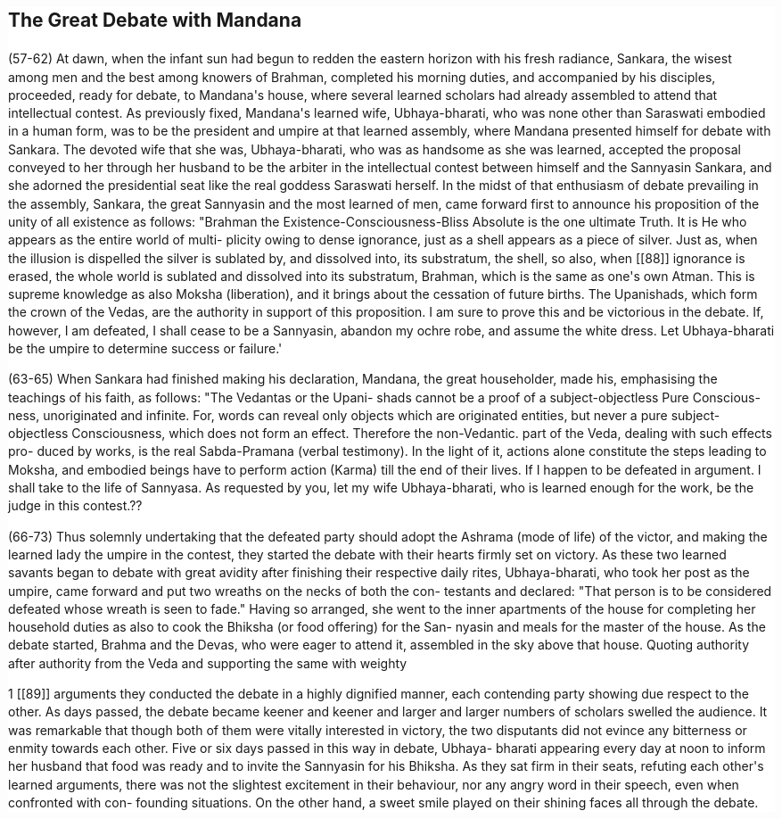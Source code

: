 ## The Great Debate with Mandana 

(57-62) At dawn, when the infant sun had begun to redden the eastern horizon with his fresh radiance, Sankara, the wisest among men and the best among knowers of Brahman, completed his morning duties, and accompanied by his disciples, proceeded, ready for debate, to Mandana's house, where several learned scholars had already assembled to attend that intellectual contest. As previously fixed, Mandana's learned wife, Ubhaya-bharati, who was none other than Saraswati embodied in a human form, was to be the president and umpire at that learned assembly, where Mandana presented himself for debate with Sankara. The devoted wife that she was, Ubhaya-bharati, who was as handsome as she was learned, accepted the proposal conveyed to her through her husband to be the arbiter in the intellectual contest between himself and the Sannyasin Sankara, and she adorned the presidential seat like the real goddess Saraswati herself. In the midst of that enthusiasm of debate prevailing in the assembly, Sankara, the great Sannyasin and the most learned of men, came forward first to announce his proposition of the unity of all existence as follows: "Brahman the Existence-Consciousness-Bliss Absolute is the one ultimate Truth. It is He who appears as the entire world of multi- plicity owing to dense ignorance, just as a shell appears as a piece of silver. Just as, when the illusion is dispelled the silver is sublated by, and dissolved into, its substratum, the shell, so also, when [[88]] ignorance is erased, the whole world is sublated and dissolved into its substratum, Brahman, which is the same as one's own Atman. This is supreme knowledge as also Moksha (liberation), and it brings about the cessation of future births. The Upanishads, which form the crown of the Vedas, are the authority in support of this proposition. I am sure to prove this and be victorious in the debate. If, however, I am defeated, I shall cease to be a Sannyasin, abandon my ochre robe, and assume the white dress. Let Ubhaya-bharati be the umpire to determine success or failure.' 

(63-65) When Sankara had finished making his declaration, Mandana, the great householder, made his, emphasising the teachings of his faith, as follows: "The Vedantas or the Upani- shads cannot be a proof of a subject-objectless Pure Conscious- ness, unoriginated and infinite. For, words can reveal only objects which are originated entities, but never a pure subject-objectless Consciousness, which does not form an effect. Therefore the non-Vedantic. part of the Veda, dealing with such effects pro- duced by works, is the real Sabda-Pramana (verbal testimony). In the light of it, actions alone constitute the steps leading to Moksha, and embodied beings have to perform action (Karma) till the end of their lives. If I happen to be defeated in argument. I shall take to the life of Sannyasa. As requested by you, let my wife Ubhaya-bharati, who is learned enough for the work, be the judge in this contest.?? 

(66-73) Thus solemnly undertaking that the defeated party should adopt the Ashrama (mode of life) of the victor, and making the learned lady the umpire in the contest, they started the debate with their hearts firmly set on victory. As these two learned savants began to debate with great avidity after finishing their respective daily rites, Ubhaya-bharati, who took her post as the umpire, came forward and put two wreaths on the necks of both the con- testants and declared: "That person is to be considered defeated whose wreath is seen to fade." Having so arranged, she went to the inner apartments of the house for completing her household duties as also to cook the Bhiksha (or food offering) for the San- nyasin and meals for the master of the house. As the debate started, Brahma and the Devas, who were eager to attend it, assembled in the sky above that house. Quoting authority after authority from the Veda and supporting the same with weighty 

1 [[89]] arguments they conducted the debate in a highly dignified manner, each contending party showing due respect to the other. As days passed, the debate became keener and keener and larger and larger numbers of scholars swelled the audience. It was remarkable that though both of them were vitally interested in victory, the two disputants did not evince any bitterness or enmity towards each other. Five or six days passed in this way in debate, Ubhaya- bharati appearing every day at noon to inform her husband that food was ready and to invite the Sannyasin for his Bhiksha. As they sat firm in their seats, refuting each other's learned arguments, there was not the slightest excitement in their behaviour, nor any angry word in their speech, even when confronted with con- founding situations. On the other hand, a sweet smile played on their shining faces all through the debate. 
